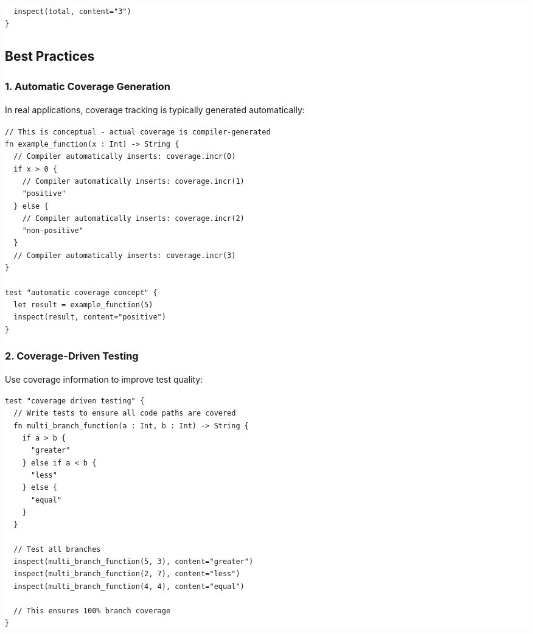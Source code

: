 ```moonbit
  inspect(total, content="3")
}
```

## Best Practices

### 1. Automatic Coverage Generation

In real applications, coverage tracking is typically generated automatically:

```moonbit
// This is conceptual - actual coverage is compiler-generated
fn example_function(x : Int) -> String {
  // Compiler automatically inserts: coverage.incr(0)
  if x > 0 {
    // Compiler automatically inserts: coverage.incr(1)
    "positive"
  } else {
    // Compiler automatically inserts: coverage.incr(2)
    "non-positive"
  }
  // Compiler automatically inserts: coverage.incr(3)
}

test "automatic coverage concept" {
  let result = example_function(5)
  inspect(result, content="positive")
}
```

### 2. Coverage-Driven Testing

Use coverage information to improve test quality:

```moonbit
test "coverage driven testing" {
  // Write tests to ensure all code paths are covered
  fn multi_branch_function(a : Int, b : Int) -> String {
    if a > b {
      "greater"
    } else if a < b {
      "less"  
    } else {
      "equal"
    }
  }
  
  // Test all branches
  inspect(multi_branch_function(5, 3), content="greater")
  inspect(multi_branch_function(2, 7), content="less")
  inspect(multi_branch_function(4, 4), content="equal")
  
  // This ensures 100% branch coverage
}
```
